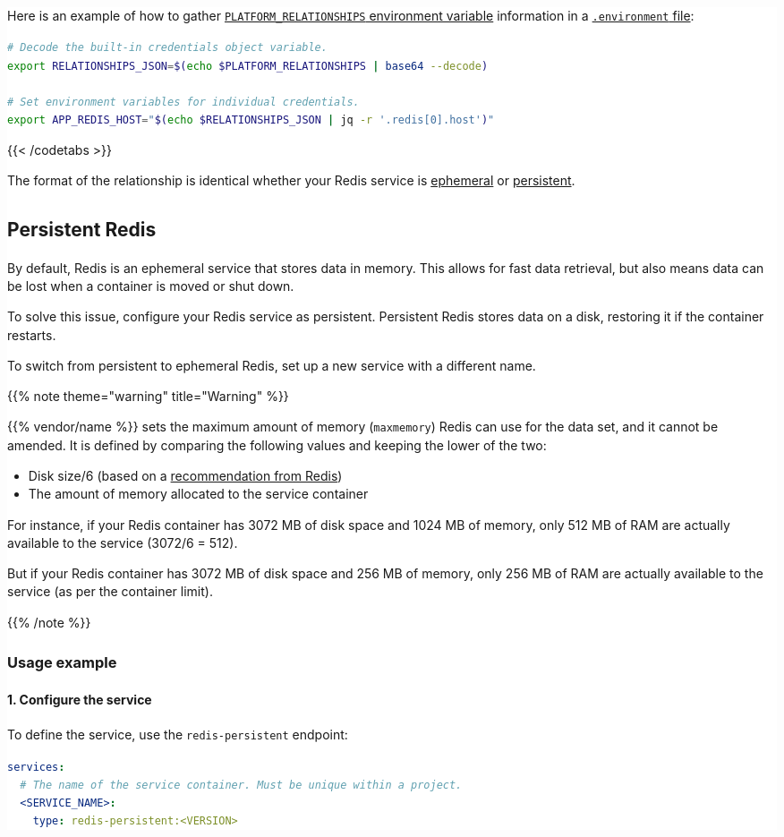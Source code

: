 Here is an example of how to gather [`PLATFORM_RELATIONSHIPS` environment variable](/development/variables/use-variables.md#use-provided-variables) information in a [`.environment` file](/development/variables/set-variables.md#use-env-files):

```bash {location=".environment"}
# Decode the built-in credentials object variable.
export RELATIONSHIPS_JSON=$(echo $PLATFORM_RELATIONSHIPS | base64 --decode)

# Set environment variables for individual credentials.
export APP_REDIS_HOST="$(echo $RELATIONSHIPS_JSON | jq -r '.redis[0].host')"
```

{{< /codetabs >}}

The format of the relationship is identical whether your Redis service is [ephemeral](#ephemeral-redis) or [persistent](#persistent-redis).

## Persistent Redis

By default, Redis is an ephemeral service that stores data in memory.
This allows for fast data retrieval,
but also means data can be lost when a container is moved or shut down.

To solve this issue, configure your Redis service as persistent.
Persistent Redis stores data on a disk,
restoring it if the container restarts.

To switch from persistent to ephemeral Redis,
set up a new service with a different name.

{{% note theme="warning" title="Warning" %}}

{{% vendor/name %}} sets the maximum amount of memory (`maxmemory`) Redis can use for the data set,
and it cannot be amended.
It is defined by comparing the following values and keeping the lower of the two:

- Disk size/6 (based on a [recommendation from Redis](https://docs.redis.com/latest/rs/installing-upgrading/install/plan-deployment/hardware-requirements/#productionenvironment))
- The amount of memory allocated to the service container

For instance, if your Redis container has 3072 MB of disk space and 1024 MB of memory,
only 512 MB of RAM are actually available to the service (3072/6 = 512).

But if your Redis container has 3072 MB of disk space and 256 MB of memory,
only 256 MB of RAM are actually available to the service (as per the container limit).

{{% /note %}}

### Usage example

#### 1. Configure the service

To define the service, use the `redis-persistent` endpoint:

```yaml {configFile="services"}
services:
  # The name of the service container. Must be unique within a project.
  <SERVICE_NAME>:
    type: redis-persistent:<VERSION>
```
